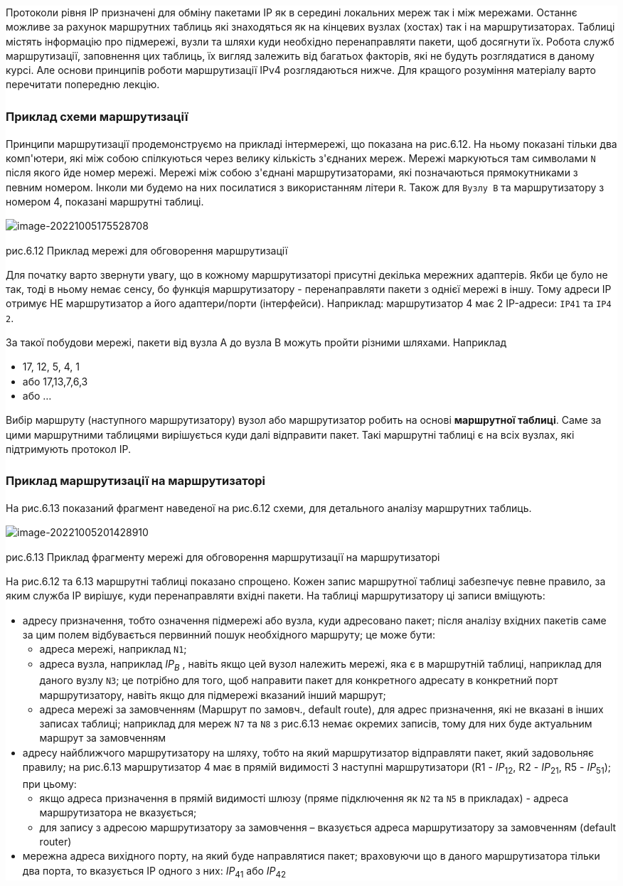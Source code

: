 Протоколи рівня IP призначені для обміну пакетами IP як в середині локальних мереж так і між мережами. Останнє можливе за рахунок маршрутних таблиць які знаходяться як на кінцевих вузлах (хостах) так і на маршрутизаторах. Таблиці містять інформацію про підмережі, вузли та шляхи куди необхідно перенаправляти пакети, щоб досягнути їх. Робота служб маршрутизації, заповнення цих таблиць, їх вигляд залежить від багатьох факторів, які не будуть розглядатися в даному курсі. Але основи принципів роботи  маршрутизації IPv4 розглядаються нижче. Для кращого розуміння матеріалу варто перечитати попередню лекцію.      

### Приклад схеми маршрутизації

Принципи маршрутизації продемонструємо на прикладі інтермережі, що показана на рис.6.12. На ньому показані тільки два комп'ютери, які між собою спілкуються через велику кількість з'єднаних мереж. Мережі маркуються там символами `N` після якого йде номер мережі. Мережі між собою з'єднані маршрутизаторами, які позначаються прямокутниками з певним номером. Інколи ми будемо на них посилатися з використанням літери `R`. Також для `Вузлу B` та маршрутизатору з номером 4, показані маршрутні таблиці.       

![image-20221005175528708](media/image-20221005175528708.png)

рис.6.12 Приклад мережі для обговорення маршрутизації

Для початку варто звернути увагу, що в кожному маршрутизаторі присутні декілька мережних адаптерів. Якби це було не так, тоді в ньому немає сенсу, бо функція маршрутизатору - перенаправляти пакети з однієї мережі в іншу. Тому адреси IP отримує НЕ маршрутизатор а його адаптери/порти (інтерфейси). Наприклад: маршрутизатор 4 має 2 IP-адреси: `IP41` та `IP42`.

За такої побудови мережі, пакети від вузла A до вузла B можуть пройти різними шляхами. Наприклад 

- 17, 12, 5, 4, 1 
- або 17,13,7,6,3 
- або … 

Вибір маршруту (наступного маршрутизатору) вузол або маршрутизатор робить на основі **маршрутної таблиці**.  Саме за цими маршрутними таблицями вирішується куди далі відправити пакет. Такі маршрутні таблиці є на всіх вузлах, які підтримують протокол IP.

### Приклад маршрутизації на маршрутизаторі

На рис.6.13 показаний фрагмент наведеної на рис.6.12 схеми, для детального аналізу маршрутних таблиць. 

![image-20221005201428910](media/image-20221005201428910.png)

рис.6.13 Приклад фрагменту мережі для обговорення маршрутизації на маршрутизаторі

На рис.6.12 та 6.13 маршрутні таблиці показано спрощено. Кожен запис маршрутної таблиці забезпечує певне правило, за яким служба IP вирішує, куди перенаправляти вхідні пакети. На таблиці маршрутизатору ці записи вміщують:

- адресу призначення, тобто означення підмережі або вузла, куди адресовано пакет; після аналізу вхідних пакетів саме за цим полем відбувається первинний пошук необхідного маршруту; це може бути: 
  - адреса мережі, наприклад `N1`;
  - адреса вузла, наприклад $IP_B$ , навіть якщо цей вузол належить мережі, яка є в маршрутній таблиці, наприклад для даного вузлу `N3`; це потрібно для того, щоб направити пакет для конкретного адресату в конкретний порт маршрутизатору, навіть якщо для підмережі вказаний інший маршрут; 
  - адреса мережі за замовченням (Маршрут по замовч., default route), для адрес призначення, які не вказані в інших записах таблиці; наприклад для мереж `N7` та `N8` з рис.6.13 немає окремих записів, тому для них буде актуальним маршрут за замовченням
- адресу найближчого маршрутизатору на шляху, тобто на який маршрутизатор відправляти пакет, який задовольняє правилу; на рис.6.13 маршрутизатор 4 має в прямій видимості 3 наступні маршрутизатори (R1 - $IP_{12}$, R2 - $IP_{21}$, R5 -  $IP_{51}$); при цьому:
  - якщо адреса призначення в прямій видимості шлюзу (пряме підключення як `N2` та `N5` в прикладах) - адреса маршрутизатора не вказується; 
  - для запису з адресою маршрутизатору за замовчення – вказується адреса маршрутизатору за замовченням (default router)
- мережна адреса вихідного порту, на який буде направлятися пакет; враховуючи що в даного маршрутизатора тільки два порта, то вказується IP одного з них: $IP_{41}$ або $IP_{42}$ 